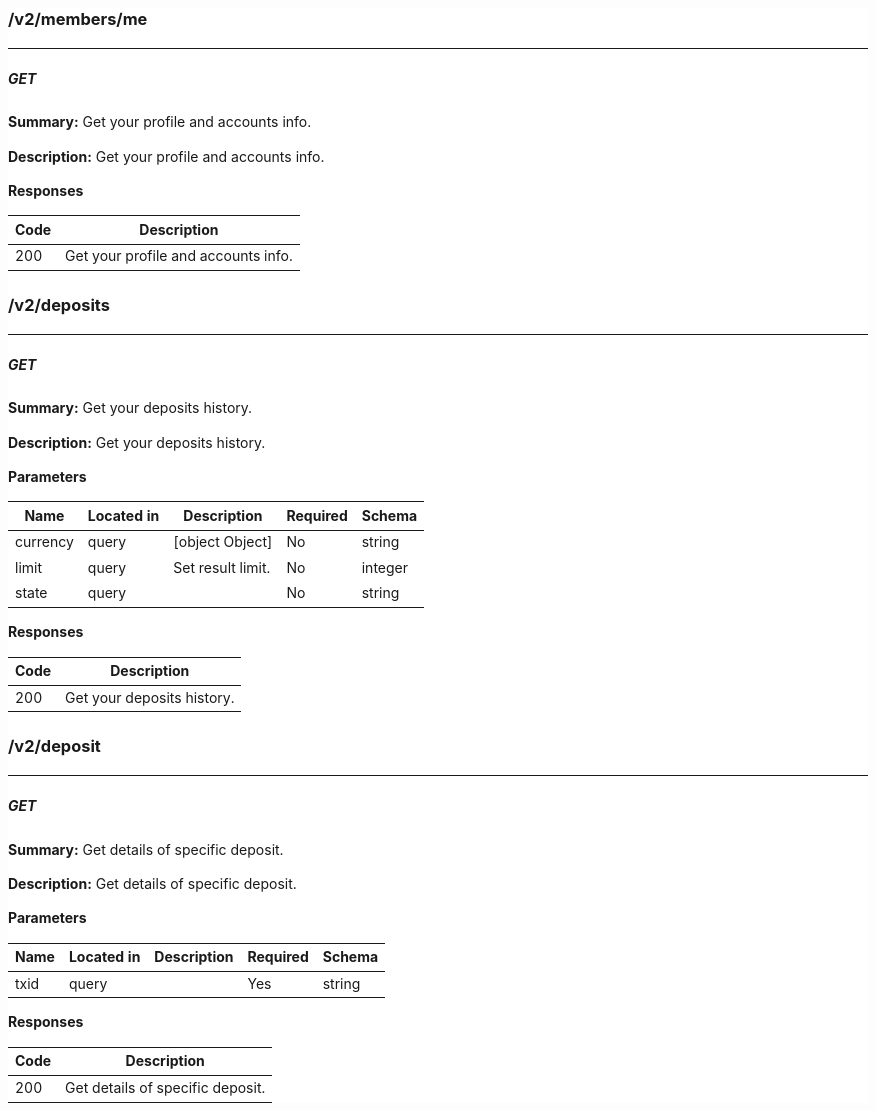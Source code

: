 ### /v2/members/me
---
##### ***GET***
**Summary:** Get your profile and accounts info.

**Description:** Get your profile and accounts info.

**Responses**

| Code | Description |
| ---- | ----------- |
| 200 | Get your profile and accounts info. |

### /v2/deposits
---
##### ***GET***
**Summary:** Get your deposits history.

**Description:** Get your deposits history.

**Parameters**

| Name | Located in | Description | Required | Schema |
| ---- | ---------- | ----------- | -------- | ---- |
| currency | query | [object Object] | No | string |
| limit | query | Set result limit. | No | integer |
| state | query |  | No | string |

**Responses**

| Code | Description |
| ---- | ----------- |
| 200 | Get your deposits history. |

### /v2/deposit
---
##### ***GET***
**Summary:** Get details of specific deposit.

**Description:** Get details of specific deposit.

**Parameters**

| Name | Located in | Description | Required | Schema |
| ---- | ---------- | ----------- | -------- | ---- |
| txid | query |  | Yes | string |

**Responses**

| Code | Description |
| ---- | ----------- |
| 200 | Get details of specific deposit. |
